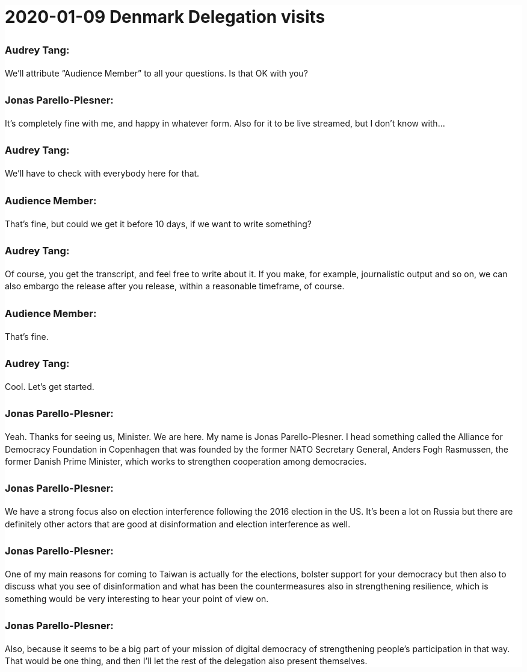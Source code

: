 # 2020-01-09 Denmark Delegation visits

### Audrey Tang:
We’ll attribute “Audience Member” to all your questions. Is that OK with you?

### Jonas Parello-Plesner:
It’s completely fine with me, and happy in whatever form. Also for it to be live streamed, but I don’t know with…

### Audrey Tang:
We’ll have to check with everybody here for that.

### Audience Member:
That’s fine, but could we get it before 10 days, if we want to write something?

### Audrey Tang:
Of course, you get the transcript, and feel free to write about it. If you make, for example, journalistic output and so on, we can also embargo the release after you release, within a reasonable timeframe, of course.

### Audience Member:
That’s fine.

### Audrey Tang:
Cool. Let’s get started.

### Jonas Parello-Plesner:
Yeah. Thanks for seeing us, Minister. We are here. My name is Jonas Parello-Plesner. I head something called the Alliance for Democracy Foundation in Copenhagen that was founded by the former NATO Secretary General, Anders Fogh Rasmussen, the former Danish Prime Minister, which works to strengthen cooperation among democracies.

### Jonas Parello-Plesner:
We have a strong focus also on election interference following the 2016 election in the US. It’s been a lot on Russia but there are definitely other actors that are good at disinformation and election interference as well.

### Jonas Parello-Plesner:
One of my main reasons for coming to Taiwan is actually for the elections, bolster support for your democracy but then also to discuss what you see of disinformation and what has been the countermeasures also in strengthening resilience, which is something would be very interesting to hear your point of view on.

### Jonas Parello-Plesner:
Also, because it seems to be a big part of your mission of digital democracy of strengthening people’s participation in that way. That would be one thing, and then I’ll let the rest of the delegation also present themselves.
